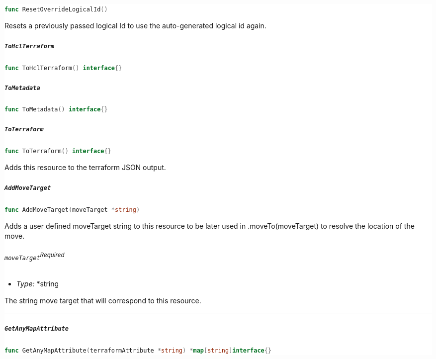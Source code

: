 ```go
func ResetOverrideLogicalId()
```

Resets a previously passed logical Id to use the auto-generated logical id again.

##### `ToHclTerraform` <a name="ToHclTerraform" id="@cdktf/provider-vsphere.storageDrsVmOverride.StorageDrsVmOverride.toHclTerraform"></a>

```go
func ToHclTerraform() interface{}
```

##### `ToMetadata` <a name="ToMetadata" id="@cdktf/provider-vsphere.storageDrsVmOverride.StorageDrsVmOverride.toMetadata"></a>

```go
func ToMetadata() interface{}
```

##### `ToTerraform` <a name="ToTerraform" id="@cdktf/provider-vsphere.storageDrsVmOverride.StorageDrsVmOverride.toTerraform"></a>

```go
func ToTerraform() interface{}
```

Adds this resource to the terraform JSON output.

##### `AddMoveTarget` <a name="AddMoveTarget" id="@cdktf/provider-vsphere.storageDrsVmOverride.StorageDrsVmOverride.addMoveTarget"></a>

```go
func AddMoveTarget(moveTarget *string)
```

Adds a user defined moveTarget string to this resource to be later used in .moveTo(moveTarget) to resolve the location of the move.

###### `moveTarget`<sup>Required</sup> <a name="moveTarget" id="@cdktf/provider-vsphere.storageDrsVmOverride.StorageDrsVmOverride.addMoveTarget.parameter.moveTarget"></a>

- *Type:* *string

The string move target that will correspond to this resource.

---

##### `GetAnyMapAttribute` <a name="GetAnyMapAttribute" id="@cdktf/provider-vsphere.storageDrsVmOverride.StorageDrsVmOverride.getAnyMapAttribute"></a>

```go
func GetAnyMapAttribute(terraformAttribute *string) *map[string]interface{}
```

